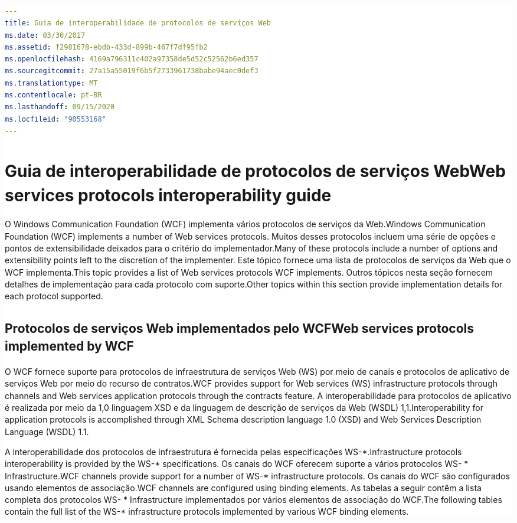 ```yaml
---
title: Guia de interoperabilidade de protocolos de serviços Web
ms.date: 03/30/2017
ms.assetid: f2981678-ebdb-433d-899b-467f7df95fb2
ms.openlocfilehash: 4169a796311c402a97358de5d52c52562b6ed357
ms.sourcegitcommit: 27a15a55019f6b5f2733961738babe94aec0def3
ms.translationtype: MT
ms.contentlocale: pt-BR
ms.lasthandoff: 09/15/2020
ms.locfileid: "90553168"
---
```

# <a name="web-services-protocols-interoperability-guide"></a><span data-ttu-id="ed84b-102">Guia de interoperabilidade de protocolos de serviços Web</span><span class="sxs-lookup"><span data-stu-id="ed84b-102">Web services protocols interoperability guide</span></span>

<span data-ttu-id="ed84b-103">O Windows Communication Foundation (WCF) implementa vários protocolos de serviços da Web.</span><span class="sxs-lookup"><span data-stu-id="ed84b-103">Windows Communication Foundation (WCF) implements a number of Web services protocols.</span></span> <span data-ttu-id="ed84b-104">Muitos desses protocolos incluem uma série de opções e pontos de extensibilidade deixados para o critério do implementador.</span><span class="sxs-lookup"><span data-stu-id="ed84b-104">Many of these protocols include a number of options and extensibility points left to the discretion of the implementer.</span></span> <span data-ttu-id="ed84b-105">Este tópico fornece uma lista de protocolos de serviços da Web que o WCF implementa.</span><span class="sxs-lookup"><span data-stu-id="ed84b-105">This topic provides a list of Web services protocols WCF implements.</span></span> <span data-ttu-id="ed84b-106">Outros tópicos nesta seção fornecem detalhes de implementação para cada protocolo com suporte.</span><span class="sxs-lookup"><span data-stu-id="ed84b-106">Other topics within this section provide implementation details for each protocol supported.</span></span>

## <a name="web-services-protocols-implemented-by-wcf"></a><span data-ttu-id="ed84b-107">Protocolos de serviços Web implementados pelo WCF</span><span class="sxs-lookup"><span data-stu-id="ed84b-107">Web services protocols implemented by WCF</span></span>

<span data-ttu-id="ed84b-108">O WCF fornece suporte para protocolos de infraestrutura de serviços Web (WS) por meio de canais e protocolos de aplicativo de serviços Web por meio do recurso de contratos.</span><span class="sxs-lookup"><span data-stu-id="ed84b-108">WCF provides support for Web services (WS) infrastructure protocols through channels and Web services application protocols through the contracts feature.</span></span> <span data-ttu-id="ed84b-109">A interoperabilidade para protocolos de aplicativo é realizada por meio da 1,0 linguagem XSD e da linguagem de descrição de serviços da Web (WSDL) 1,1.</span><span class="sxs-lookup"><span data-stu-id="ed84b-109">Interoperability for application protocols is accomplished through XML Schema description language 1.0 (XSD) and Web Services Description Language (WSDL) 1.1.</span></span>

<span data-ttu-id="ed84b-110">A interoperabilidade dos protocolos de infraestrutura é fornecida pelas especificações WS-\*.</span><span class="sxs-lookup"><span data-stu-id="ed84b-110">Infrastructure protocols interoperability is provided by the WS-\* specifications.</span></span> <span data-ttu-id="ed84b-111">Os canais do WCF oferecem suporte a vários protocolos WS- \* Infrastructure.</span><span class="sxs-lookup"><span data-stu-id="ed84b-111">WCF channels provide support for a number of WS-\* infrastructure protocols.</span></span> <span data-ttu-id="ed84b-112">Os canais do WCF são configurados usando elementos de associação.</span><span class="sxs-lookup"><span data-stu-id="ed84b-112">WCF channels are configured using binding elements.</span></span> <span data-ttu-id="ed84b-113">As tabelas a seguir contêm a lista completa dos protocolos WS- \* Infrastructure implementados por vários elementos de associação do WCF.</span><span class="sxs-lookup"><span data-stu-id="ed84b-113">The following tables contain the full list of the WS-\* infrastructure protocols implemented by various WCF binding elements.</span></span>
